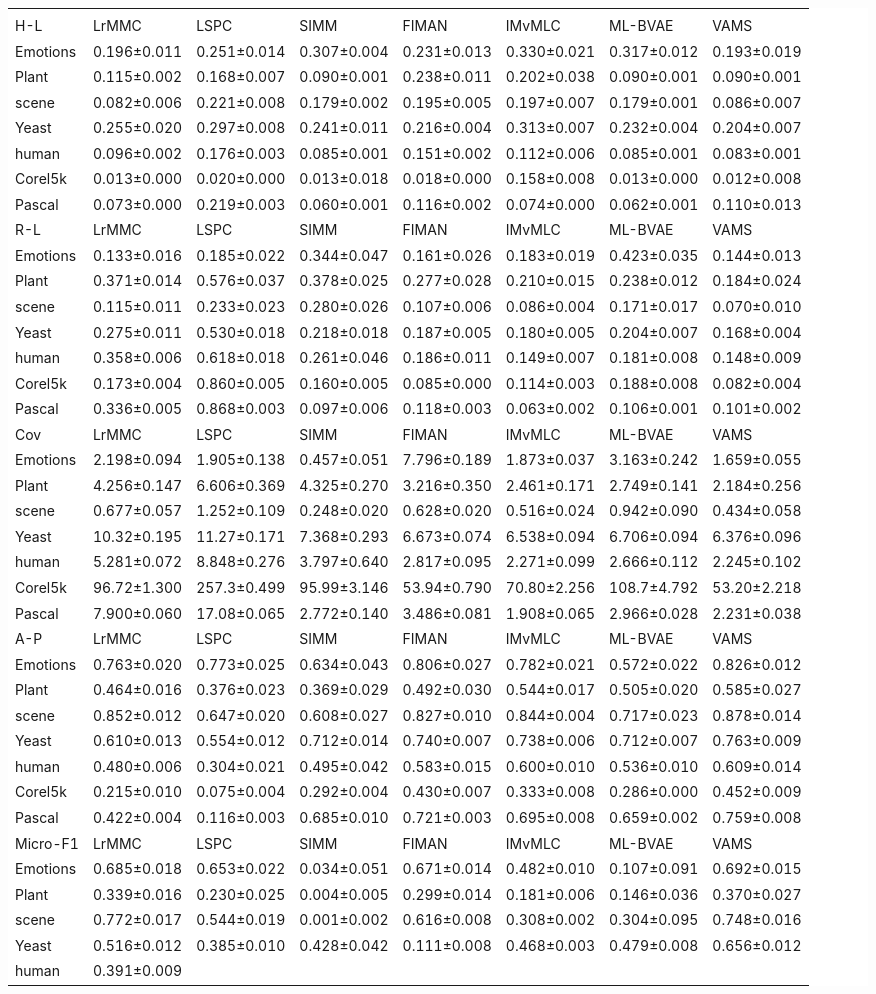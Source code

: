 <html><body><table><tr><td colspan="8"></td></tr><tr><td>H-L</td><td>LrMMC</td><td>LSPC</td><td>SIMM</td><td>FIMAN</td><td>IMvMLC</td><td>ML-BVAE</td><td>VAMS</td></tr><tr><td>Emotions</td><td>0.196±0.011</td><td>0.251±0.014</td><td>0.307±0.004</td><td>0.231±0.013</td><td>0.330±0.021</td><td>0.317±0.012</td><td>0.193±0.019</td></tr><tr><td>Plant</td><td>0.115±0.002</td><td>0.168±0.007</td><td>0.090±0.001</td><td>0.238±0.011</td><td>0.202±0.038</td><td>0.090±0.001</td><td>0.090±0.001</td></tr><tr><td>scene</td><td>0.082±0.006</td><td>0.221±0.008</td><td>0.179±0.002</td><td>0.195±0.005</td><td>0.197±0.007</td><td>0.179±0.001</td><td>0.086±0.007</td></tr><tr><td>Yeast</td><td>0.255±0.020</td><td>0.297±0.008</td><td>0.241±0.011</td><td>0.216±0.004</td><td>0.313±0.007</td><td>0.232±0.004</td><td>0.204±0.007</td></tr><tr><td>human</td><td>0.096±0.002</td><td>0.176±0.003</td><td>0.085±0.001</td><td>0.151±0.002</td><td>0.112±0.006</td><td>0.085±0.001</td><td>0.083±0.001</td></tr><tr><td>Corel5k</td><td>0.013±0.000</td><td>0.020±0.000</td><td>0.013±0.018</td><td>0.018±0.000</td><td>0.158±0.008</td><td>0.013±0.000</td><td>0.012±0.008</td></tr><tr><td>Pascal</td><td>0.073±0.000</td><td>0.219±0.003</td><td>0.060±0.001</td><td>0.116±0.002</td><td>0.074±0.000</td><td>0.062±0.001</td><td>0.110±0.013</td></tr><tr><td>R-L</td><td>LrMMC</td><td>LSPC</td><td>SIMM</td><td>FIMAN</td><td>IMvMLC</td><td>ML-BVAE</td><td>VAMS</td></tr><tr><td>Emotions</td><td>0.133±0.016</td><td>0.185±0.022</td><td>0.344±0.047</td><td>0.161±0.026</td><td>0.183±0.019</td><td>0.423±0.035</td><td>0.144±0.013</td></tr><tr><td>Plant</td><td>0.371±0.014</td><td>0.576±0.037</td><td>0.378±0.025</td><td>0.277±0.028</td><td>0.210±0.015</td><td>0.238±0.012</td><td>0.184±0.024</td></tr><tr><td>scene</td><td>0.115±0.011</td><td>0.233±0.023</td><td>0.280±0.026</td><td>0.107±0.006</td><td>0.086±0.004</td><td>0.171±0.017</td><td>0.070±0.010</td></tr><tr><td>Yeast</td><td>0.275±0.011</td><td>0.530±0.018</td><td>0.218±0.018</td><td>0.187±0.005</td><td>0.180±0.005</td><td>0.204±0.007</td><td>0.168±0.004</td></tr><tr><td>human</td><td>0.358±0.006</td><td>0.618±0.018</td><td>0.261±0.046</td><td>0.186±0.011</td><td>0.149±0.007</td><td>0.181±0.008</td><td>0.148±0.009</td></tr><tr><td>Corel5k</td><td>0.173±0.004</td><td>0.860±0.005</td><td>0.160±0.005</td><td>0.085±0.000</td><td>0.114±0.003</td><td>0.188±0.008</td><td>0.082±0.004</td></tr><tr><td>Pascal</td><td>0.336±0.005</td><td>0.868±0.003</td><td>0.097±0.006</td><td>0.118±0.003</td><td>0.063±0.002</td><td>0.106±0.001</td><td>0.101±0.002</td></tr><tr><td>Cov</td><td>LrMMC</td><td>LSPC</td><td>SIMM</td><td>FIMAN</td><td>IMvMLC</td><td>ML-BVAE</td><td>VAMS</td></tr><tr><td>Emotions</td><td>2.198±0.094</td><td>1.905±0.138</td><td>0.457±0.051</td><td>7.796±0.189</td><td>1.873±0.037</td><td>3.163±0.242</td><td>1.659±0.055</td></tr><tr><td>Plant</td><td>4.256±0.147</td><td>6.606±0.369</td><td>4.325±0.270</td><td>3.216±0.350</td><td>2.461±0.171</td><td>2.749±0.141</td><td>2.184±0.256</td></tr><tr><td>scene</td><td>0.677±0.057</td><td>1.252±0.109</td><td>0.248±0.020</td><td>0.628±0.020</td><td>0.516±0.024</td><td>0.942±0.090</td><td>0.434±0.058</td></tr><tr><td>Yeast</td><td>10.32±0.195</td><td>11.27±0.171</td><td>7.368±0.293</td><td>6.673±0.074</td><td>6.538±0.094</td><td>6.706±0.094</td><td>6.376±0.096</td></tr><tr><td>human</td><td>5.281±0.072</td><td>8.848±0.276</td><td>3.797±0.640</td><td>2.817±0.095</td><td>2.271±0.099</td><td>2.666±0.112</td><td>2.245±0.102</td></tr><tr><td>Corel5k</td><td>96.72±1.300</td><td>257.3±0.499</td><td>95.99±3.146</td><td>53.94±0.790</td><td>70.80±2.256</td><td>108.7±4.792</td><td>53.20±2.218</td></tr><tr><td>Pascal</td><td>7.900±0.060</td><td>17.08±0.065</td><td>2.772±0.140</td><td>3.486±0.081</td><td>1.908±0.065</td><td>2.966±0.028</td><td>2.231±0.038</td></tr><tr><td>A-P</td><td>LrMMC</td><td>LSPC</td><td>SIMM</td><td>FIMAN</td><td>IMvMLC</td><td>ML-BVAE</td><td>VAMS</td></tr><tr><td>Emotions</td><td>0.763±0.020</td><td>0.773±0.025</td><td>0.634±0.043</td><td>0.806±0.027</td><td>0.782±0.021</td><td>0.572±0.022</td><td>0.826±0.012</td></tr><tr><td>Plant</td><td>0.464±0.016</td><td>0.376±0.023</td><td>0.369±0.029</td><td>0.492±0.030</td><td>0.544±0.017</td><td>0.505±0.020</td><td>0.585±0.027</td></tr><tr><td>scene</td><td>0.852±0.012</td><td>0.647±0.020</td><td>0.608±0.027</td><td>0.827±0.010</td><td>0.844±0.004</td><td>0.717±0.023</td><td>0.878±0.014</td></tr><tr><td>Yeast</td><td>0.610±0.013</td><td>0.554±0.012</td><td>0.712±0.014</td><td>0.740±0.007</td><td>0.738±0.006</td><td>0.712±0.007</td><td>0.763±0.009</td></tr><tr><td>human</td><td>0.480±0.006</td><td>0.304±0.021</td><td>0.495±0.042</td><td>0.583±0.015</td><td>0.600±0.010</td><td>0.536±0.010</td><td>0.609±0.014</td></tr><tr><td>Corel5k</td><td>0.215±0.010</td><td>0.075±0.004</td><td>0.292±0.004</td><td>0.430±0.007</td><td>0.333±0.008</td><td>0.286±0.000</td><td>0.452±0.009</td></tr><tr><td>Pascal</td><td>0.422±0.004</td><td>0.116±0.003</td><td>0.685±0.010</td><td>0.721±0.003</td><td>0.695±0.008</td><td>0.659±0.002</td><td>0.759±0.008</td></tr><tr><td>Micro-F1</td><td>LrMMC</td><td>LSPC</td><td>SIMM</td><td>FIMAN</td><td>IMvMLC</td><td>ML-BVAE</td><td>VAMS</td></tr><tr><td>Emotions</td><td>0.685±0.018</td><td>0.653±0.022</td><td>0.034±0.051</td><td>0.671±0.014</td><td>0.482±0.010</td><td>0.107±0.091</td><td>0.692±0.015</td></tr><tr><td>Plant</td><td>0.339±0.016</td><td>0.230±0.025</td><td>0.004±0.005</td><td>0.299±0.014</td><td>0.181±0.006</td><td>0.146±0.036</td><td>0.370±0.027</td></tr><tr><td>scene</td><td>0.772±0.017</td><td>0.544±0.019</td><td>0.001±0.002</td><td>0.616±0.008</td><td>0.308±0.002</td><td>0.304±0.095</td><td>0.748±0.016</td></tr><tr><td>Yeast</td><td>0.516±0.012</td><td>0.385±0.010</td><td>0.428±0.042</td><td>0.111±0.008</td><td>0.468±0.003</td><td>0.479±0.008</td><td>0.656±0.012</td></tr><tr><td>human</td><td>0.391±0.009</td>